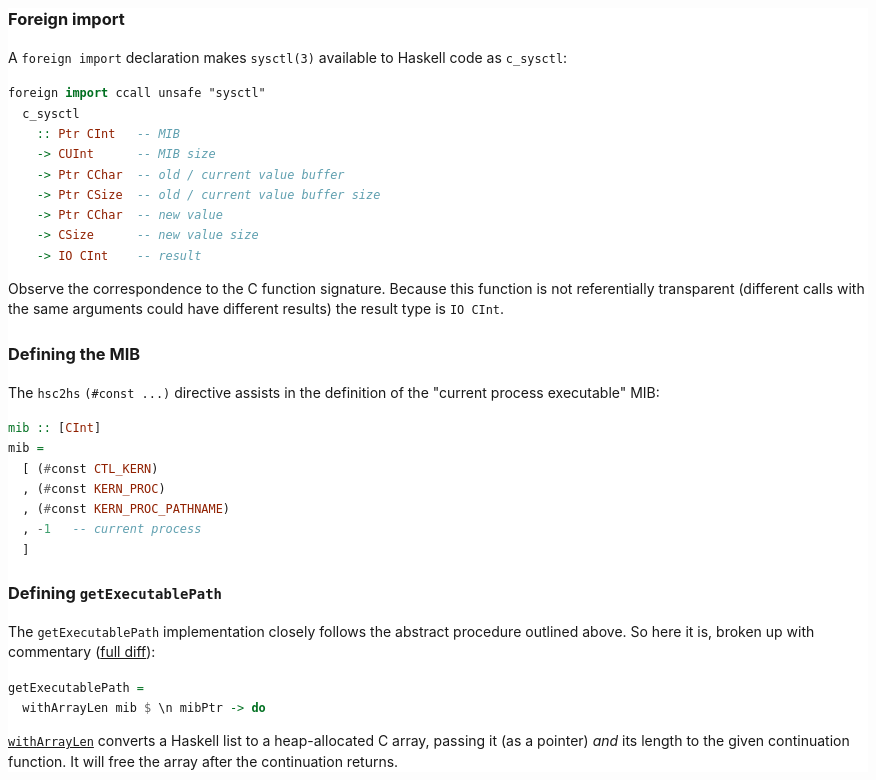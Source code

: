 ### Foreign import

A `foreign import` declaration makes `sysctl(3)` available to
Haskell code as `c_sysctl`:

```haskell
foreign import ccall unsafe "sysctl"
  c_sysctl
    :: Ptr CInt   -- MIB
    -> CUInt      -- MIB size
    -> Ptr CChar  -- old / current value buffer
    -> Ptr CSize  -- old / current value buffer size
    -> Ptr CChar  -- new value
    -> CSize      -- new value size
    -> IO CInt    -- result
```

Observe the correspondence to the C function signature.  Because
this function is not referentially transparent (different calls with
the same arguments could have different results) the result type is
`IO CInt`.


### Defining the MIB

The `hsc2hs` `(#const ...)` directive assists in the definition of
the "current process executable" MIB:

```haskell
mib :: [CInt]
mib =
  [ (#const CTL_KERN)
  , (#const KERN_PROC)
  , (#const KERN_PROC_PATHNAME)
  , -1   -- current process
  ]
```

### Defining `getExecutablePath`

The `getExecutablePath` implementation closely follows the abstract
procedure outlined above.  So here it is, broken up with commentary
([full diff][]):

[full diff]: https://gitlab.haskell.org/ghc/ghc/-/merge_requests/1276/diffs

```haskell
getExecutablePath =
  withArrayLen mib $ \n mibPtr -> do
```

[`withArrayLen`][withArrayLen] converts a Haskell list to a
heap-allocated C array, passing it (as a pointer) *and* its length
to the given continuation function.  It will free the array after
the continuation returns.

[withArrayLen]: https://hackage.haskell.org/package/base-4.14.1.0/docs/Foreign-Marshal-Array.html#v:withArrayLen


[dyre]: https://hackage.haskell.org/package/dyre
[getExecutablePath]: https://hackage.haskell.org/package/base-4.14.1.0/docs/System-Environment.html#v:getExecutablePath
[sysctl]: https://www.freebsd.org/cgi/man.cgi?query=sysctl&sektion=3&manpath=FreeBSD+12.2-RELEASE
[ffi]: https://downloads.haskell.org/ghc/8.10.1/docs/html/users_guide/ffi-chap.html
[hsc]: https://gitlab.haskell.org/ghc/ghc/-/blob/ghc-8.6.5-release/libraries/base/System/Environment/ExecutablePath.hsc
[hsc2hs]: https://github.com/haskell/hsc2hs
[tier1]: https://gitlab.haskell.org/ghc/ghc/-/wikis/platforms#tier-1-platforms
[linux-procfs]: https://en.wikipedia.org/wiki/Procfs#Linux
[executeFile]: https://hackage.haskell.org/package/unix-2.7.2.2/docs/System-Posix-Process.html#v:executeFile
[unix]: https://hackage.haskell.org/package/unix
[freebsd-procfs]: https://www.freebsd.org/cgi/man.cgi?query=procfs&manpath=FreeBSD+12.2-RELEASE
[alloca]: https://hackage.haskell.org/package/base-4.14.1.0/docs/Foreign-Marshal-Alloc.html#v:alloca
[peek]: https://hackage.haskell.org/package/base-4.14.1.0/docs/Foreign-Storable.html#v:peek
[allocaBytes]: https://hackage.haskell.org/package/base-4.14.1.0/docs/Foreign-Marshal-Alloc.html#v:allocaBytes
[peekFilePath]: https://hackage.haskell.org/package/base-4.14.1.0/docs/System-Posix-Internals.html#v:peekFilePath
[throwErrno]: https://hackage.haskell.org/package/base-4.14.1.0/docs/Foreign-C-Error.html#v:throwErrno
[merge request]: https://gitlab.haskell.org/ghc/ghc/-/merge_requests/1276